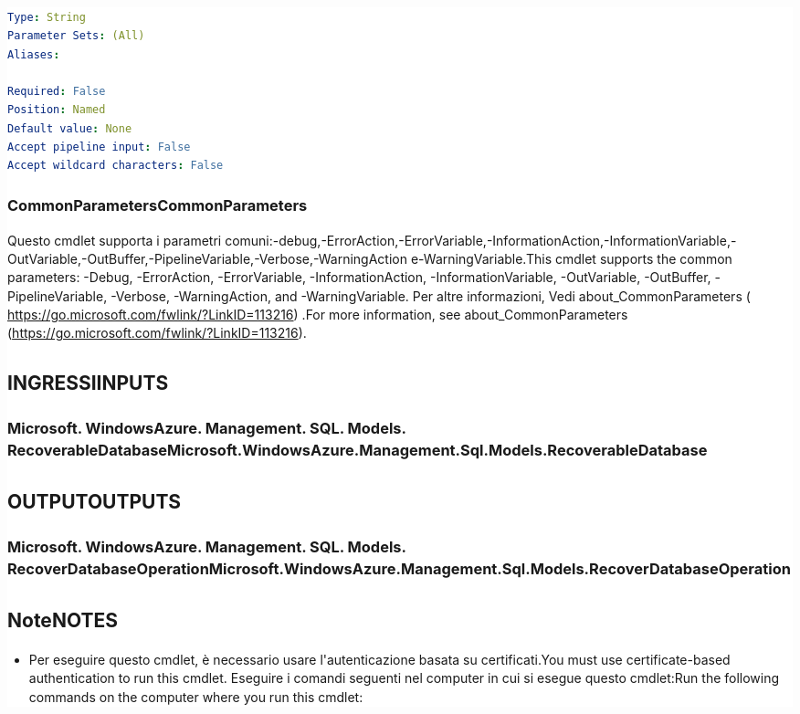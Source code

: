```yaml
Type: String
Parameter Sets: (All)
Aliases: 

Required: False
Position: Named
Default value: None
Accept pipeline input: False
Accept wildcard characters: False
```

### <span data-ttu-id="8a988-136">CommonParameters</span><span class="sxs-lookup"><span data-stu-id="8a988-136">CommonParameters</span></span>
<span data-ttu-id="8a988-137">Questo cmdlet supporta i parametri comuni:-debug,-ErrorAction,-ErrorVariable,-InformationAction,-InformationVariable,-OutVariable,-OutBuffer,-PipelineVariable,-Verbose,-WarningAction e-WarningVariable.</span><span class="sxs-lookup"><span data-stu-id="8a988-137">This cmdlet supports the common parameters: -Debug, -ErrorAction, -ErrorVariable, -InformationAction, -InformationVariable, -OutVariable, -OutBuffer, -PipelineVariable, -Verbose, -WarningAction, and -WarningVariable.</span></span> <span data-ttu-id="8a988-138">Per altre informazioni, Vedi about_CommonParameters ( https://go.microsoft.com/fwlink/?LinkID=113216) .</span><span class="sxs-lookup"><span data-stu-id="8a988-138">For more information, see about_CommonParameters (https://go.microsoft.com/fwlink/?LinkID=113216).</span></span>

## <span data-ttu-id="8a988-139">INGRESSI</span><span class="sxs-lookup"><span data-stu-id="8a988-139">INPUTS</span></span>

### <span data-ttu-id="8a988-140">Microsoft. WindowsAzure. Management. SQL. Models. RecoverableDatabase</span><span class="sxs-lookup"><span data-stu-id="8a988-140">Microsoft.WindowsAzure.Management.Sql.Models.RecoverableDatabase</span></span>

## <span data-ttu-id="8a988-141">OUTPUT</span><span class="sxs-lookup"><span data-stu-id="8a988-141">OUTPUTS</span></span>

### <span data-ttu-id="8a988-142">Microsoft. WindowsAzure. Management. SQL. Models. RecoverDatabaseOperation</span><span class="sxs-lookup"><span data-stu-id="8a988-142">Microsoft.WindowsAzure.Management.Sql.Models.RecoverDatabaseOperation</span></span>

## <span data-ttu-id="8a988-143">Note</span><span class="sxs-lookup"><span data-stu-id="8a988-143">NOTES</span></span>
* <span data-ttu-id="8a988-144">Per eseguire questo cmdlet, è necessario usare l'autenticazione basata su certificati.</span><span class="sxs-lookup"><span data-stu-id="8a988-144">You must use certificate-based authentication to run this cmdlet.</span></span> <span data-ttu-id="8a988-145">Eseguire i comandi seguenti nel computer in cui si esegue questo cmdlet:</span><span class="sxs-lookup"><span data-stu-id="8a988-145">Run the following commands on the computer where you run this cmdlet:</span></span> 
